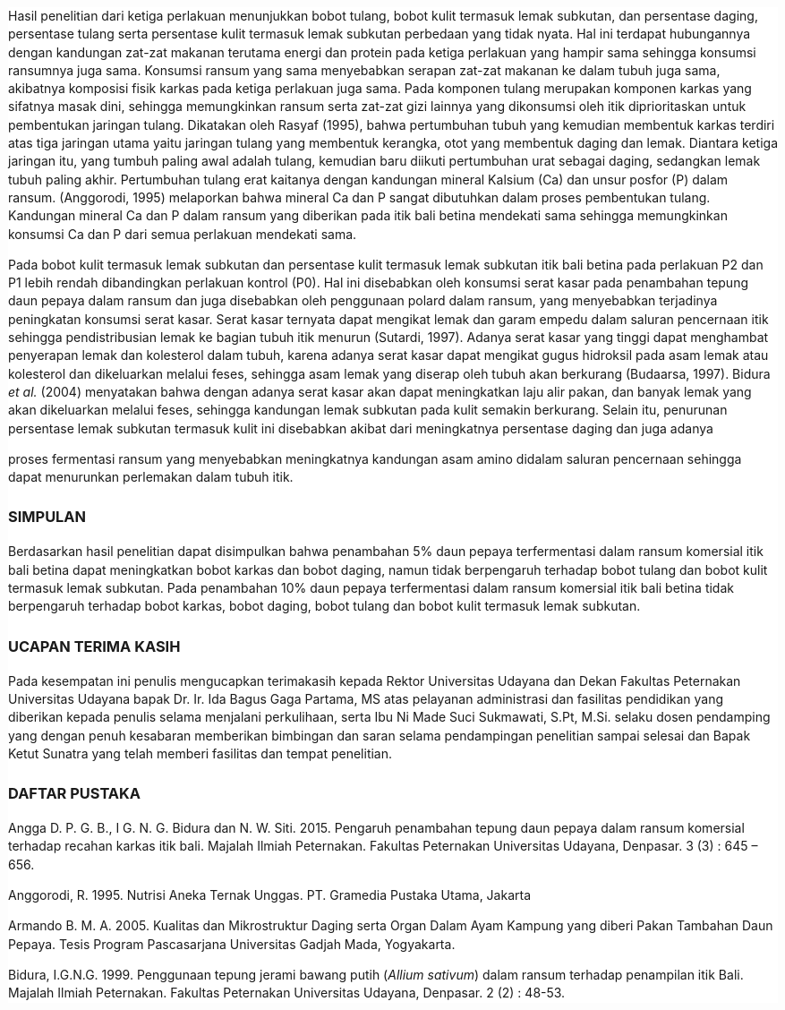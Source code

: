 <p><span class="font6">Hasil penelitian dari ketiga perlakuan menunjukkan bobot tulang, bobot kulit termasuk lemak subkutan, dan persentase daging, persentase tulang serta persentase kulit termasuk lemak subkutan perbedaan yang tidak nyata. Hal ini terdapat hubungannya dengan kandungan zat-zat makanan terutama energi dan protein pada ketiga perlakuan yang hampir sama sehingga konsumsi ransumnya juga sama. Konsumsi ransum yang sama menyebabkan serapan zat-zat makanan ke dalam tubuh juga sama, akibatnya komposisi fisik karkas pada ketiga perlakuan juga sama. Pada komponen tulang merupakan komponen karkas yang sifatnya masak dini, sehingga memungkinkan ransum serta zat-zat gizi lainnya yang dikonsumsi oleh itik diprioritaskan untuk pembentukan jaringan tulang. Dikatakan oleh Rasyaf (1995), bahwa pertumbuhan tubuh yang kemudian membentuk karkas terdiri atas tiga jaringan utama yaitu jaringan tulang yang membentuk kerangka, otot yang membentuk daging dan lemak. Diantara ketiga jaringan itu, yang tumbuh paling awal adalah tulang, kemudian baru diikuti pertumbuhan urat sebagai daging, sedangkan lemak tubuh paling akhir. Pertumbuhan tulang erat kaitanya dengan kandungan mineral Kalsium (Ca) dan unsur posfor (P) dalam ransum. (Anggorodi, 1995) melaporkan bahwa mineral Ca dan P sangat dibutuhkan dalam proses pembentukan tulang. Kandungan mineral Ca dan P dalam ransum yang diberikan pada itik bali betina mendekati sama sehingga memungkinkan konsumsi Ca dan P dari semua perlakuan mendekati sama.</span></p>
<p><span class="font6">Pada bobot kulit termasuk lemak subkutan dan persentase kulit termasuk lemak subkutan itik bali betina pada perlakuan P2 dan P1 lebih rendah dibandingkan perlakuan kontrol (P0). Hal ini disebabkan oleh konsumsi serat kasar pada penambahan tepung daun pepaya dalam ransum dan juga disebabkan oleh penggunaan polard dalam ransum, yang menyebabkan terjadinya peningkatan konsumsi serat kasar. Serat kasar ternyata dapat mengikat lemak dan garam empedu dalam saluran pencernaan itik sehingga pendistribusian lemak ke bagian tubuh itik menurun (Sutardi, 1997). Adanya serat kasar yang tinggi dapat menghambat penyerapan lemak dan kolesterol dalam tubuh, karena adanya serat kasar dapat mengikat gugus hidroksil pada asam lemak atau kolesterol dan dikeluarkan melalui feses, sehingga asam lemak yang diserap oleh tubuh akan berkurang (Budaarsa, 1997). Bidura </span><span class="font6" style="font-style:italic;">et al. </span><span class="font6">(2004) menyatakan bahwa dengan adanya serat kasar akan dapat meningkatkan laju alir pakan, dan banyak lemak yang akan dikeluarkan melalui feses, sehingga kandungan lemak subkutan pada kulit semakin berkurang. Selain itu, penurunan persentase lemak subkutan termasuk kulit ini disebabkan akibat dari meningkatnya persentase daging dan juga adanya</span></p>
<p><span class="font6">proses fermentasi ransum yang menyebabkan meningkatnya kandungan asam amino didalam saluran pencernaan sehingga dapat menurunkan perlemakan dalam tubuh itik.</span></p>
<h3><a name="bookmark28"></a><span class="font6" style="font-weight:bold;"><a name="bookmark29"></a>SIMPULAN</span></h3>
<p><span class="font6">Berdasarkan hasil penelitian dapat disimpulkan bahwa penambahan 5% daun pepaya terfermentasi dalam ransum komersial itik bali betina dapat meningkatkan bobot karkas dan bobot daging, namun tidak berpengaruh terhadap bobot tulang dan bobot kulit termasuk lemak subkutan. Pada penambahan 10% daun pepaya terfermentasi dalam ransum komersial itik bali betina tidak berpengaruh terhadap bobot karkas, bobot daging, bobot tulang dan bobot kulit termasuk lemak subkutan.</span></p>
<h3><a name="bookmark30"></a><span class="font6" style="font-weight:bold;"><a name="bookmark31"></a>UCAPAN TERIMA KASIH</span></h3>
<p><span class="font6">Pada kesempatan ini penulis mengucapkan terimakasih kepada Rektor Universitas Udayana dan Dekan Fakultas Peternakan Universitas Udayana bapak Dr. Ir. Ida Bagus Gaga Partama, MS atas pelayanan administrasi dan fasilitas pendidikan yang diberikan kepada penulis selama menjalani perkulihaan, serta Ibu Ni Made Suci Sukmawati, S.Pt, M.Si. selaku dosen pendamping yang dengan penuh kesabaran memberikan bimbingan dan saran selama pendampingan penelitian sampai selesai dan Bapak Ketut Sunatra yang telah memberi fasilitas dan tempat penelitian.</span></p>
<h3><a name="bookmark32"></a><span class="font6" style="font-weight:bold;"><a name="bookmark33"></a>DAFTAR PUSTAKA</span></h3>
<p><span class="font6">Angga D. P. G. B., I G. N. G. Bidura dan N. W. Siti. 2015. Pengaruh penambahan tepung daun pepaya dalam ransum komersial terhadap recahan karkas itik bali. Majalah Ilmiah Peternakan. Fakultas Peternakan Universitas Udayana, Denpasar. 3 (3) : 645 – 656.</span></p>
<p><span class="font6">Anggorodi, R. 1995. Nutrisi Aneka Ternak Unggas. PT. Gramedia Pustaka Utama, Jakarta</span></p>
<p><span class="font6">Armando B. M. A. 2005. Kualitas dan Mikrostruktur Daging serta Organ Dalam Ayam Kampung yang diberi Pakan Tambahan Daun Pepaya. Tesis Program Pascasarjana Universitas Gadjah Mada, Yogyakarta.</span></p>
<p><span class="font6">Bidura, I.G.N.G. 1999. Penggunaan tepung jerami bawang putih (</span><span class="font6" style="font-style:italic;">Allium sativum</span><span class="font6">) dalam ransum terhadap penampilan itik Bali. Majalah Ilmiah Peternakan. Fakultas Peternakan Universitas Udayana, Denpasar. 2 (2) : 48-53.</span></p>